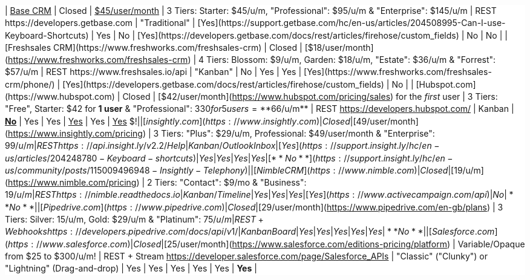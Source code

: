 | [Base CRM](https://getbase.com)                             | Closed             | [$45/user/month](https://getbase.com/pricing)                                         | 3 Tiers: Starter: $45/u/m, "Professional": $95/u/m & "Enterprise": $145/u/m                                             | REST https://developers.getbase.com                                           | "Traditional"                                       | [Yes](https://support.getbase.com/hc/en-us/articles/204508995-Can-I-use-Keyboard-Shortcuts) | Yes        | No                 | [Yes](https://developers.getbase.com/docs/rest/articles/firehose/custom_fields) | No                                                                              | No                                                                                             |
| [Freshsales CRM](https://www.freshworks.com/freshsales-crm) | Closed             | [$18/user/month](https://www.freshworks.com/freshsales-crm)                           | 4 Tiers: Blossom: $9/u/m, Garden: $18/u/m, "Estate": $36/u/m & "Forrest": $57/u/m                                       | REST https://www.freshsales.io/api                                            | "Kanban"                                            | No                                                                                          | Yes        | Yes                | [Yes](https://www.freshworks.com/freshsales-crm/phone/)                         | [Yes](https://developers.getbase.com/docs/rest/articles/firehose/custom_fields) | No                                                                                             |
| [Hubspot.com](https://www.hubspot.com)                      | Closed             | [$42/user/month](https://www.hubspot.com/pricing/sales) for the _first_ user          | 3 Tiers: "Free", Starter: $42 for **1 user** & "Professional": $330 for 5 users = **$66/u/m**                           | REST https://developers.hubspot.com/                                          | Kanban                                              | [**No**](https://community.hubspot.com/t5/HubSpot-Ideas/keyboard-shortcuts/idi-p/12244)     | Yes        | Yes                | [Yes](https://api.insight.ly/v2.2/Help#!/Overview/Technical_Details)            | Yes                                                                             | [Yes](https://www.hubspot.com/products/sales/click-to-call) $$!                                |
| [insightly.com](https://www.insightly.com)                  | Closed             | [$49/user/month](https://www.insightly.com/pricing)                                   | 3 Tiers: "Plus": $29/u/m, Professional: $49/user/month & "Enterprise": $99/u/m                                          | REST https://api.insight.ly/v2.2/Help                                         | Kanban/Outlook Inbox                                | [Yes](https://support.insight.ly/hc/en-us/articles/204248780-Keyboard-shortcuts)            | Yes        | Yes                | Yes                                                                             | Yes                                                                             | [**No**](https://support.insight.ly/hc/en-us/community/posts/115009496948-Insightly-Telephony) |
| [Nimble CRM]( https://www.nimble.com)                       | Closed             | [$19/u/m](https://www.nimble.com/pricing)                                             | 2 Tiers: "Contact": $9/mo & "Business": $19/u/m                                                                         | REST https://nimble.readthedocs.io                                            | Kanban/Timeline                                     | Yes                                                                                         | Yes        | Yes                | [Yes](https://www.activecampaign.com/api)                                       | No                                                                              | **No**                                                                                         |
| [Pipedrive.com](https://www.pipedrive.com)                  | Closed             | [$29/user/month](https://www.pipedrive.com/en-gb/plans)                               | 3 Tiers: Silver: 15/u/m, Gold: $29/u/m & "Platinum": $75/u/m                                                            | REST + Webhooks https://developers.pipedrive.com/docs/api/v1/                 | Kanban Board                                        | Yes                                                                                         | Yes        | Yes                | Yes                                                                             | Yes                                                                             | **No**                                                                                         |
| [Salesforce.com](https://www.salesforce.com)                | Closed             | [$25/user/month](https://www.salesforce.com/editions-pricing/platform)                | Variable/Opaque from $25 to $300/u/m!                                                                                   | REST + Stream https://developer.salesforce.com/page/Salesforce_APIs           | "Classic" ("Clunky") or "Lightning" (Drag-and-drop) | Yes                                                                                         | Yes        | Yes                | Yes                                                                             | Yes                                                                             | **Yes**                                                                                        |